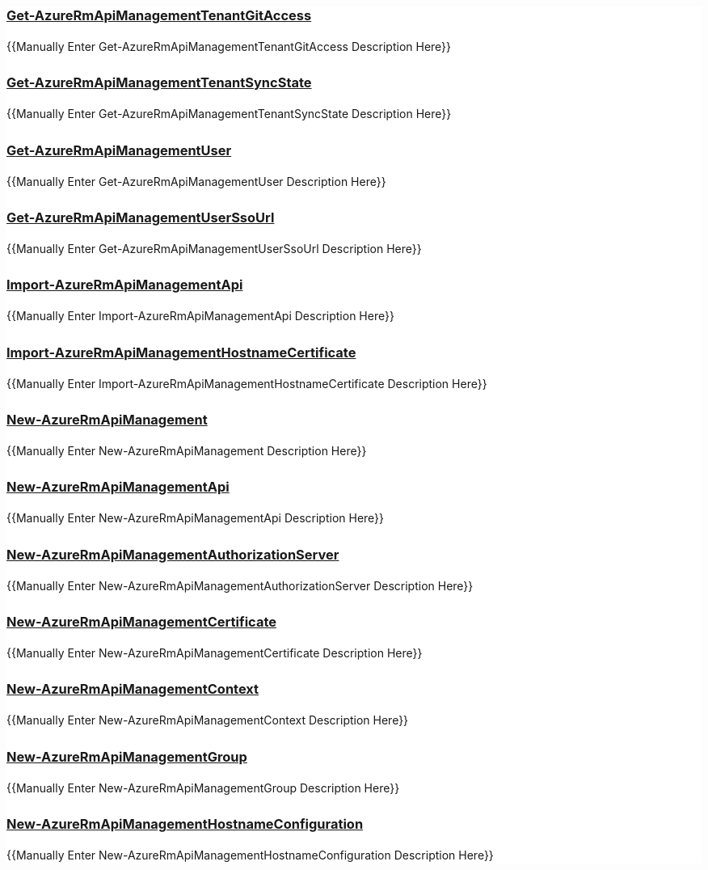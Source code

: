 ### [Get-AzureRmApiManagementTenantGitAccess](Get-AzureRmApiManagementTenantGitAccess.md)
{{Manually Enter Get-AzureRmApiManagementTenantGitAccess Description Here}}

### [Get-AzureRmApiManagementTenantSyncState](Get-AzureRmApiManagementTenantSyncState.md)
{{Manually Enter Get-AzureRmApiManagementTenantSyncState Description Here}}

### [Get-AzureRmApiManagementUser](Get-AzureRmApiManagementUser.md)
{{Manually Enter Get-AzureRmApiManagementUser Description Here}}

### [Get-AzureRmApiManagementUserSsoUrl](Get-AzureRmApiManagementUserSsoUrl.md)
{{Manually Enter Get-AzureRmApiManagementUserSsoUrl Description Here}}

### [Import-AzureRmApiManagementApi](Import-AzureRmApiManagementApi.md)
{{Manually Enter Import-AzureRmApiManagementApi Description Here}}

### [Import-AzureRmApiManagementHostnameCertificate](Import-AzureRmApiManagementHostnameCertificate.md)
{{Manually Enter Import-AzureRmApiManagementHostnameCertificate Description Here}}

### [New-AzureRmApiManagement](New-AzureRmApiManagement.md)
{{Manually Enter New-AzureRmApiManagement Description Here}}

### [New-AzureRmApiManagementApi](New-AzureRmApiManagementApi.md)
{{Manually Enter New-AzureRmApiManagementApi Description Here}}

### [New-AzureRmApiManagementAuthorizationServer](New-AzureRmApiManagementAuthorizationServer.md)
{{Manually Enter New-AzureRmApiManagementAuthorizationServer Description Here}}

### [New-AzureRmApiManagementCertificate](New-AzureRmApiManagementCertificate.md)
{{Manually Enter New-AzureRmApiManagementCertificate Description Here}}

### [New-AzureRmApiManagementContext](New-AzureRmApiManagementContext.md)
{{Manually Enter New-AzureRmApiManagementContext Description Here}}

### [New-AzureRmApiManagementGroup](New-AzureRmApiManagementGroup.md)
{{Manually Enter New-AzureRmApiManagementGroup Description Here}}

### [New-AzureRmApiManagementHostnameConfiguration](New-AzureRmApiManagementHostnameConfiguration.md)
{{Manually Enter New-AzureRmApiManagementHostnameConfiguration Description Here}}
